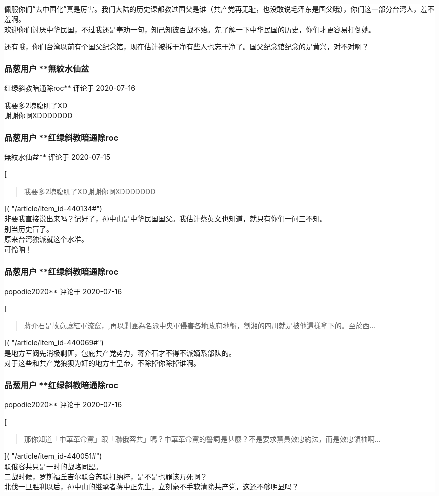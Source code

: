 佩服你们“去中国化”真是厉害。我们大陆的历史课都教过国父是谁（共产党再无耻，也没敢说毛泽东是国父哦），你们这一部分台湾人，羞不羞啊。  
欢迎你们讨厌中华民国，不过我还是奉劝一句，知己知彼百战不殆。先了解一下中华民国的历史，你们才更容易打倒她。  
  
还有哦，你们台湾以前有个国父纪念馆，现在估计被拆干净有些人也忘干净了。国父纪念馆纪念的是黄兴，对不对啊？
        


            
### 品葱用户 **無紋水仙盆 
红绿斜教暗通除roc** 评论于 2020-07-16
        
我要多2塊腹肌了XD  
謝謝你啊XDDDDDDD
        


            
### 品葱用户 **红绿斜教暗通除roc 
無紋水仙盆** 评论于 2020-07-15
        
[

> 我要多2塊腹肌了XD謝謝你啊XDDDDDDD

]( "/article/item_id-440134#")  
非要我直接说出来吗？记好了，孙中山是中华民国国父。我估计蔡英文也知道，就只有你们一问三不知。  
别当历史盲了。  
原来台湾独派就这个水准。  
可怜呐！
        


            
### 品葱用户 **红绿斜教暗通除roc 
popodie2020** 评论于 2020-07-16
        
[

> 蔣介石是故意讓紅軍流竄，,再以剿匪為名派中央軍侵害各地政府地盤，劉湘的四川就是被他這樣拿下的。至於西...

]( "/article/item_id-440069#")  
是地方军阀先消极剿匪，包庇共产党势力，蒋介石才不得不派嫡系部队的。  
对于这些和共产党狼狈为奸的地方土皇帝，不除掉你除掉谁啊。
        


            
### 品葱用户 **红绿斜教暗通除roc 
popodie2020** 评论于 2020-07-16
        
[

> 那你知道「中華革命黨」跟「聯俄容共」嗎？中華革命黨的誓詞是甚麼？不是要求黨員效忠約法，而是效忠領袖啊...

]( "/article/item_id-440051#")  
联俄容共只是一时的战略同盟。  
二战时候，罗斯福丘吉尔联合苏联打纳粹，是不是也罪该万死啊？  
北伐一旦胜利以后，孙中山的继承者蒋中正先生，立刻毫不手软清除共产党，这还不够明显吗？
        


            